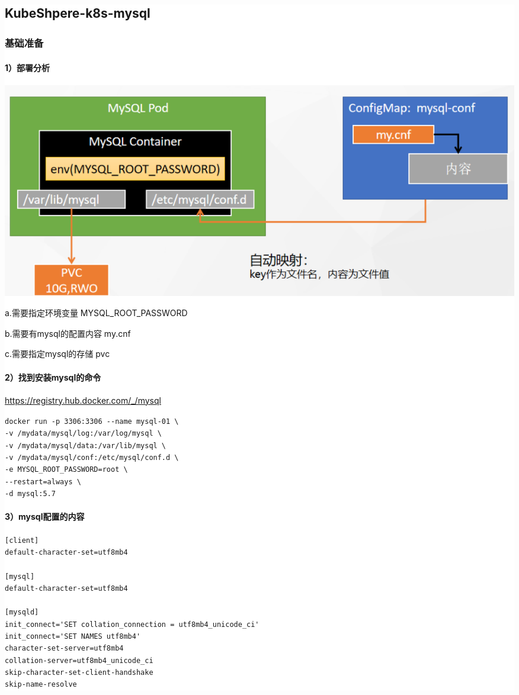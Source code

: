 

## KubeShpere-k8s-mysql

### 基础准备

#### 1）部署分析

 ![image-20220105101226579](assets/image-20220105101226579.png)

a.需要指定环境变量 MYSQL_ROOT_PASSWORD

b.需要有mysql的配置内容 my.cnf

c.需要指定mysql的存储 pvc



#### 2）找到安装mysql的命令

https://registry.hub.docker.com/_/mysql

```shell
docker run -p 3306:3306 --name mysql-01 \
-v /mydata/mysql/log:/var/log/mysql \
-v /mydata/mysql/data:/var/lib/mysql \
-v /mydata/mysql/conf:/etc/mysql/conf.d \
-e MYSQL_ROOT_PASSWORD=root \
--restart=always \
-d mysql:5.7 
```

#### 3）mysql配置的内容

```
[client]
default-character-set=utf8mb4
 
[mysql]
default-character-set=utf8mb4
 
[mysqld]
init_connect='SET collation_connection = utf8mb4_unicode_ci'
init_connect='SET NAMES utf8mb4'
character-set-server=utf8mb4
collation-server=utf8mb4_unicode_ci
skip-character-set-client-handshake
skip-name-resolve
```
